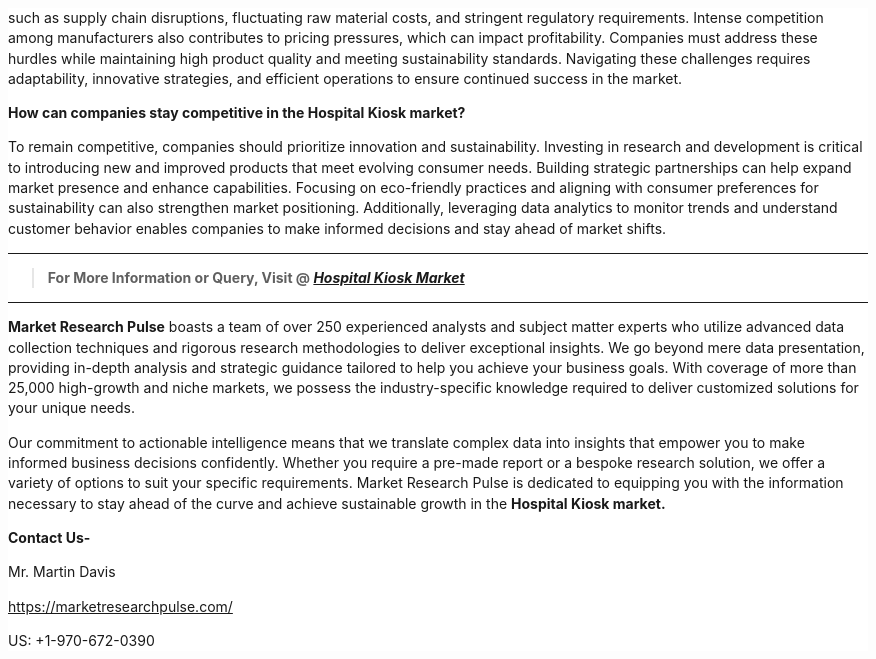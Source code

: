 such as supply chain disruptions, fluctuating raw material costs, and stringent regulatory requirements. Intense competition among manufacturers also contributes to pricing pressures, which can impact profitability. Companies must address these hurdles while maintaining high product quality and meeting sustainability standards. Navigating these challenges requires adaptability, innovative strategies, and efficient operations to ensure continued success in the market.</p><p><strong>How can companies stay competitive in the Hospital Kiosk market?</strong></p><p>To remain competitive, companies should prioritize innovation and sustainability. Investing in research and development is critical to introducing new and improved products that meet evolving consumer needs. Building strategic partnerships can help expand market presence and enhance capabilities. Focusing on eco-friendly practices and aligning with consumer preferences for sustainability can also strengthen market positioning. Additionally, leveraging data analytics to monitor trends and understand customer behavior enables companies to make informed decisions and stay ahead of market shifts.</p><hr /><blockquote><p><strong>For More Information or Query, Visit @&nbsp;<em><a href="https://marketresearchpulse.com/report/33606/hospital-kiosk-market?utm_source=Linkedin&utm_medium=025">Hospital Kiosk Market</a></em></strong></p></blockquote><hr /><p><strong>Market Research Pulse</strong> boasts a team of over 250 experienced analysts and subject matter experts who utilize advanced data collection techniques and rigorous research methodologies to deliver exceptional insights. We go beyond mere data presentation, providing in-depth analysis and strategic guidance tailored to help you achieve your business goals. With coverage of more than 25,000 high-growth and niche markets, we possess the industry-specific knowledge required to deliver customized solutions for your unique needs.</p><p>Our commitment to actionable intelligence means that we translate complex data into insights that empower you to make informed business decisions confidently. Whether you require a pre-made report or a bespoke research solution, we offer a variety of options to suit your specific requirements. Market Research Pulse is dedicated to equipping you with the information necessary to stay ahead of the curve and achieve sustainable growth in the <strong>Hospital Kiosk market.</strong></p><p><strong>Contact Us-</strong></p><p>Mr. Martin Davis</p><p>https://marketresearchpulse.com/</p><p>US: +1-970-672-0390</p>